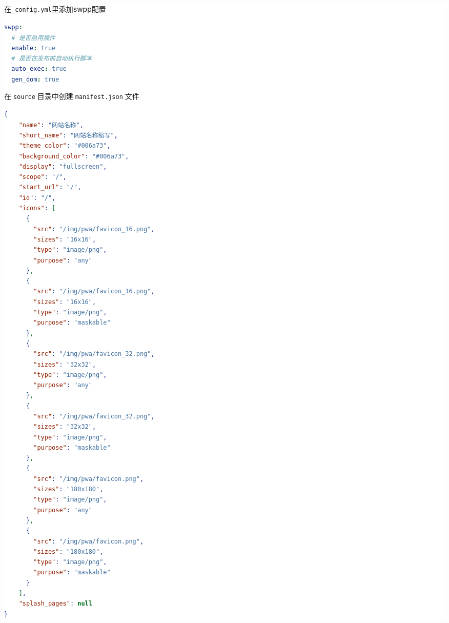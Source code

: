 在`_config.yml`里添加swpp配置

```yml
swpp:
  # 是否启用插件
  enable: true
  # 是否在发布前自动执行脚本
  auto_exec: true
  gen_dom: true
```

在 `source` 目录中创建 `manifest.json` 文件

```json
{
    "name": "网站名称",
    "short_name": "网站名称缩写",
    "theme_color": "#006a73",
    "background_color": "#006a73",
    "display": "fullscreen",
    "scope": "/",
    "start_url": "/",
    "id": "/",
    "icons": [
      {
        "src": "/img/pwa/favicon_16.png",
        "sizes": "16x16",
        "type": "image/png",
        "purpose": "any"
      },
      {
        "src": "/img/pwa/favicon_16.png",
        "sizes": "16x16",
        "type": "image/png",
        "purpose": "maskable"
      },
      {
        "src": "/img/pwa/favicon_32.png",
        "sizes": "32x32",
        "type": "image/png",
        "purpose": "any"
      },
      {
        "src": "/img/pwa/favicon_32.png",
        "sizes": "32x32",
        "type": "image/png",
        "purpose": "maskable"
      },
      {
        "src": "/img/pwa/favicon.png",
        "sizes": "180x180",
        "type": "image/png",
        "purpose": "any"
      },
      {
        "src": "/img/pwa/favicon.png",
        "sizes": "180x180",
        "type": "image/png",
        "purpose": "maskable"
      }
    ],
    "splash_pages": null
}

```

